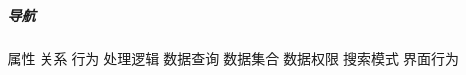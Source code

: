 <div style="display: block; overflow: hidden; position: fixed; top: 140px; right: 100px;">

##### 导航
<el-anchor >
<el-anchor-link :href="`#/module/ProjMgmt/work_item_type?id=属性`">
  属性
</el-anchor-link>
<el-anchor-link :href="`#/module/ProjMgmt/work_item_type?id=关系`">
  关系
</el-anchor-link>
<el-anchor-link :href="`#/module/ProjMgmt/work_item_type?id=行为`">
  行为
</el-anchor-link>
<el-anchor-link :href="`#/module/ProjMgmt/work_item_type?id=处理逻辑`">
  处理逻辑
</el-anchor-link>
<el-anchor-link :href="`#/module/ProjMgmt/work_item_type?id=数据查询`">
  数据查询
</el-anchor-link>
<el-anchor-link :href="`#/module/ProjMgmt/work_item_type?id=数据集合`">
  数据集合
</el-anchor-link>
<el-anchor-link :href="`#/module/ProjMgmt/work_item_type?id=数据权限`">
  数据权限
</el-anchor-link>
<el-anchor-link :href="`#/module/ProjMgmt/work_item_type?id=搜索模式`">
  搜索模式
</el-anchor-link>
<el-anchor-link :href="`#/module/ProjMgmt/work_item_type?id=界面行为`">
  界面行为
</el-anchor-link>
</el-anchor>
</div>

<script>
 const { createApp } = Vue
  createApp({
    data() {
      return {
show_der:'major',


      }
    },
    methods: {
    }
  }).use(ElementPlus).mount('#app')
</script>